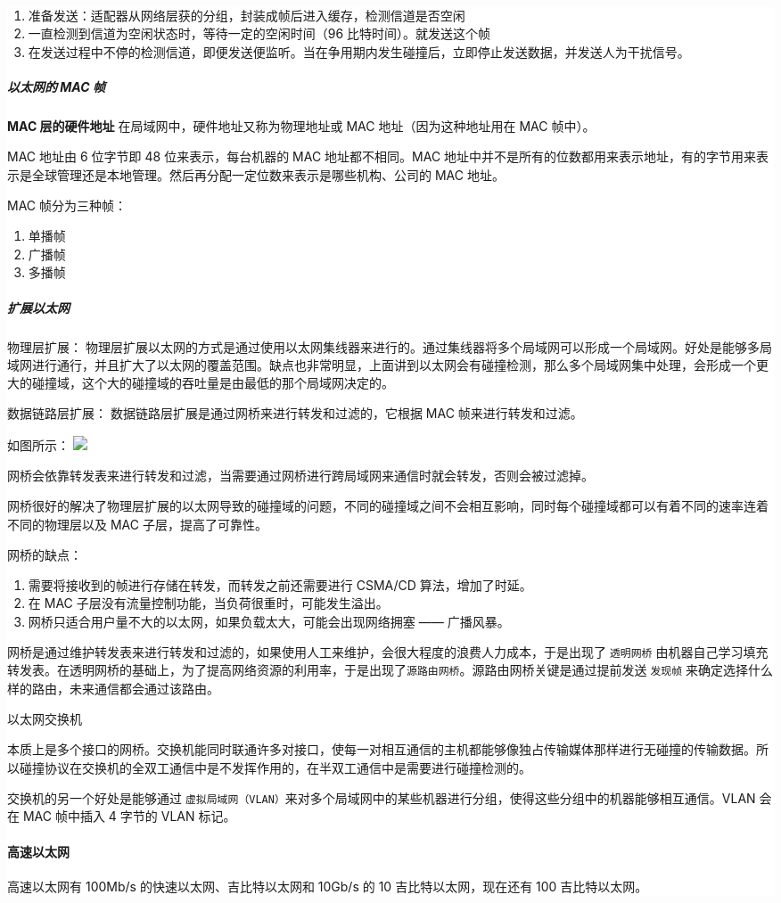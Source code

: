 1. 准备发送：适配器从网络层获的分组，封装成帧后进入缓存，检测信道是否空闲
2. 一直检测到信道为空闲状态时，等待一定的空闲时间（96 比特时间）。就发送这个帧
3. 在发送过程中不停的检测信道，即便发送便监听。当在争用期内发生碰撞后，立即停止发送数据，并发送人为干扰信号。

##### 以太网的 MAC 帧

<Strong>MAC 层的硬件地址</strong>
在局域网中，硬件地址又称为物理地址或 MAC 地址（因为这种地址用在 MAC 帧中）。

MAC 地址由 6 位字节即 48 位来表示，每台机器的 MAC 地址都不相同。MAC 地址中并不是所有的位数都用来表示地址，有的字节用来表示是全球管理还是本地管理。然后再分配一定位数来表示是哪些机构、公司的 MAC 地址。

MAC 帧分为三种帧：

1. 单播帧
2. 广播帧
3. 多播帧

##### 扩展以太网

物理层扩展：
物理层扩展以太网的方式是通过使用以太网集线器来进行的。通过集线器将多个局域网可以形成一个局域网。好处是能够多局域网进行通行，并且扩大了以太网的覆盖范围。缺点也非常明显，上面讲到以太网会有碰撞检测，那么多个局域网集中处理，会形成一个更大的碰撞域，这个大的碰撞域的吞吐量是由最低的那个局域网决定的。

数据链路层扩展：
数据链路层扩展是通过网桥来进行转发和过滤的，它根据 MAC 帧来进行转发和过滤。

如图所示：
![](https://user-gold-cdn.xitu.io/2020/5/30/172659087d4deb91?w=250&h=105&f=png&s=23305)

网桥会依靠转发表来进行转发和过滤，当需要通过网桥进行跨局域网来通信时就会转发，否则会被过滤掉。

网桥很好的解决了物理层扩展的以太网导致的碰撞域的问题，不同的碰撞域之间不会相互影响，同时每个碰撞域都可以有着不同的速率连着不同的物理层以及 MAC 子层，提高了可靠性。

网桥的缺点：

1. 需要将接收到的帧进行存储在转发，而转发之前还需要进行 CSMA/CD 算法，增加了时延。
2. 在 MAC 子层没有流量控制功能，当负荷很重时，可能发生溢出。
3. 网桥只适合用户量不大的以太网，如果负载太大，可能会出现网络拥塞 —— 广播风暴。

网桥是通过维护转发表来进行转发和过滤的，如果使用人工来维护，会很大程度的浪费人力成本，于是出现了 `透明网桥` 由机器自己学习填充转发表。在透明网桥的基础上，为了提高网络资源的利用率，于是出现了`源路由网桥`。源路由网桥关键是通过提前发送 `发现帧` 来确定选择什么样的路由，未来通信都会通过该路由。

以太网交换机

本质上是多个接口的网桥。交换机能同时联通许多对接口，使每一对相互通信的主机都能够像独占传输媒体那样进行无碰撞的传输数据。所以碰撞协议在交换机的全双工通信中是不发挥作用的，在半双工通信中是需要进行碰撞检测的。

交换机的另一个好处是能够通过 `虚拟局域网（VLAN）`来对多个局域网中的某些机器进行分组，使得这些分组中的机器能够相互通信。VLAN 会在 MAC 帧中插入 4 字节的 VLAN 标记。

#### 高速以太网

高速以太网有 100Mb/s 的快速以太网、吉比特以太网和 10Gb/s 的 10 吉比特以太网，现在还有 100 吉比特以太网。
